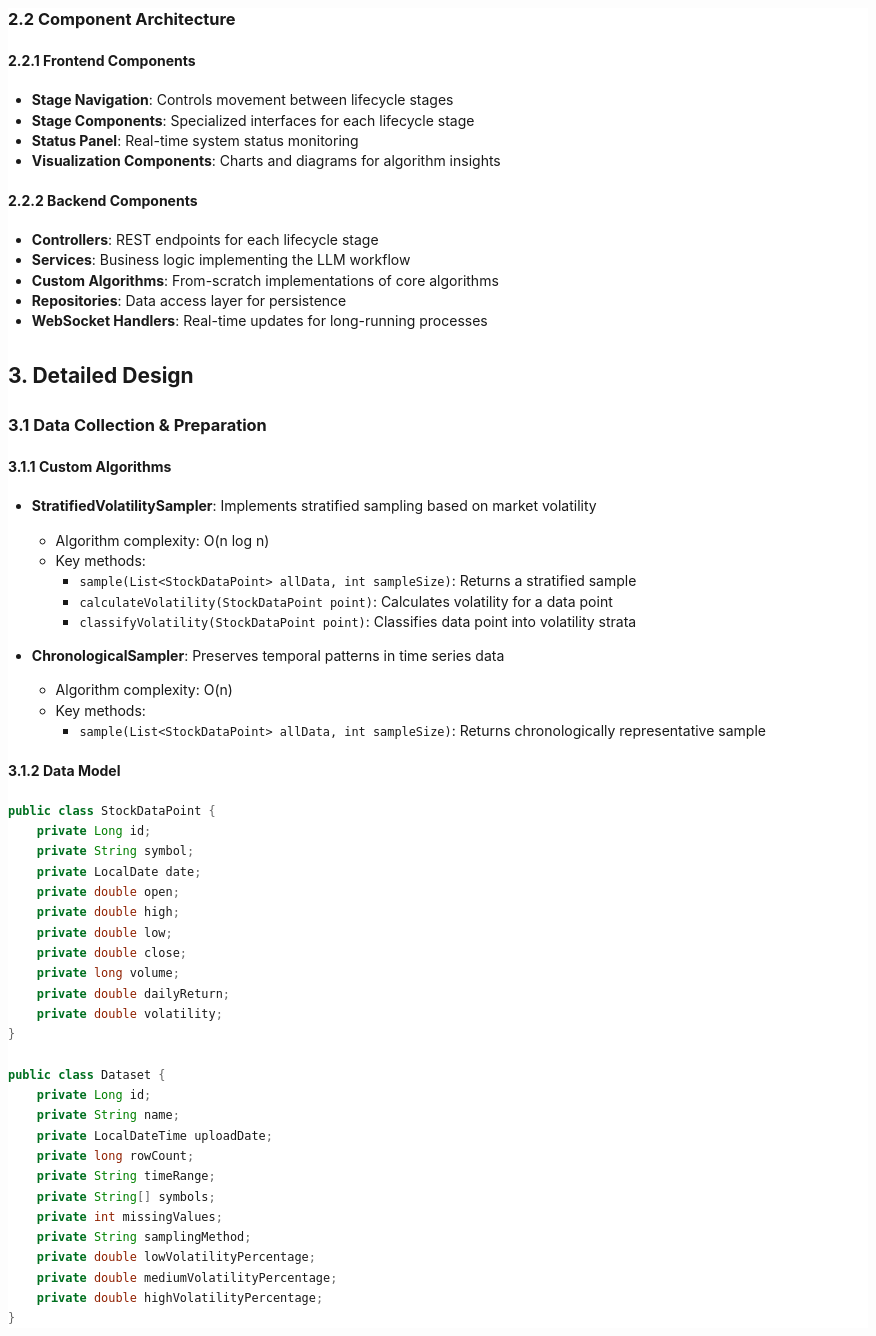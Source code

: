 ### 2.2 Component Architecture

#### 2.2.1 Frontend Components
- **Stage Navigation**: Controls movement between lifecycle stages
- **Stage Components**: Specialized interfaces for each lifecycle stage
- **Status Panel**: Real-time system status monitoring
- **Visualization Components**: Charts and diagrams for algorithm insights

#### 2.2.2 Backend Components
- **Controllers**: REST endpoints for each lifecycle stage
- **Services**: Business logic implementing the LLM workflow
- **Custom Algorithms**: From-scratch implementations of core algorithms
- **Repositories**: Data access layer for persistence
- **WebSocket Handlers**: Real-time updates for long-running processes

## 3. Detailed Design

### 3.1 Data Collection & Preparation

#### 3.1.1 Custom Algorithms
- **StratifiedVolatilitySampler**: Implements stratified sampling based on market volatility
  - Algorithm complexity: O(n log n)
  - Key methods:
    - `sample(List<StockDataPoint> allData, int sampleSize)`: Returns a stratified sample
    - `calculateVolatility(StockDataPoint point)`: Calculates volatility for a data point
    - `classifyVolatility(StockDataPoint point)`: Classifies data point into volatility strata

- **ChronologicalSampler**: Preserves temporal patterns in time series data
  - Algorithm complexity: O(n)
  - Key methods:
    - `sample(List<StockDataPoint> allData, int sampleSize)`: Returns chronologically representative sample

#### 3.1.2 Data Model
```java
public class StockDataPoint {
    private Long id;
    private String symbol;
    private LocalDate date;
    private double open;
    private double high;
    private double low;
    private double close;
    private long volume;
    private double dailyReturn;
    private double volatility;
}

public class Dataset {
    private Long id;
    private String name;
    private LocalDateTime uploadDate;
    private long rowCount;
    private String timeRange;
    private String[] symbols;
    private int missingValues;
    private String samplingMethod;
    private double lowVolatilityPercentage;
    private double mediumVolatilityPercentage;
    private double highVolatilityPercentage;
}
```
